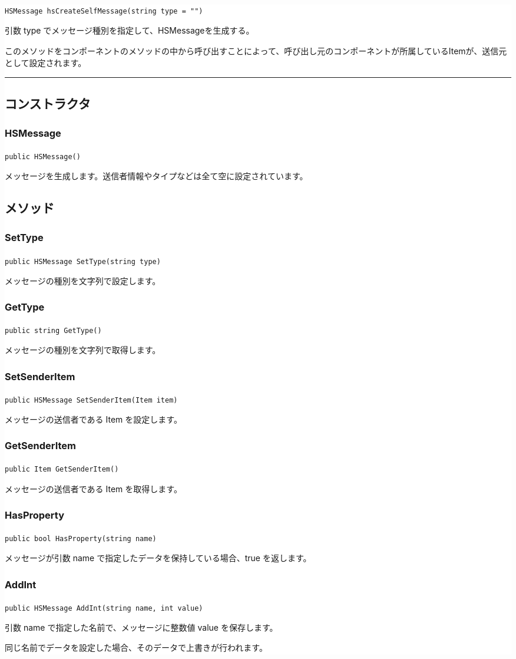 `HSMessage hsCreateSelfMessage(string type = "")`

引数 type でメッセージ種別を指定して、HSMessageを生成する。

このメソッドをコンポーネントのメソッドの中から呼び出すことによって、呼び出し元のコンポーネントが所属しているItemが、送信元として設定されます。

***

## コンストラクタ

### HSMessage

`public HSMessage()`

メッセージを生成します。送信者情報やタイプなどは全て空に設定されています。

## メソッド

### SetType

`public HSMessage SetType(string type)`

メッセージの種別を文字列で設定します。

### GetType

`public string GetType()`

メッセージの種別を文字列で取得します。

### SetSenderItem

`public HSMessage SetSenderItem(Item item)`

メッセージの送信者である Item を設定します。

### GetSenderItem

`public Item GetSenderItem()`

メッセージの送信者である Item を取得します。

### HasProperty

`public bool HasProperty(string name)`

メッセージが引数 name で指定したデータを保持している場合、true を返します。

### AddInt

`public HSMessage AddInt(string name, int value)`

引数 name で指定した名前で、メッセージに整数値 value を保存します。

同じ名前でデータを設定した場合、そのデータで上書きが行われます。
